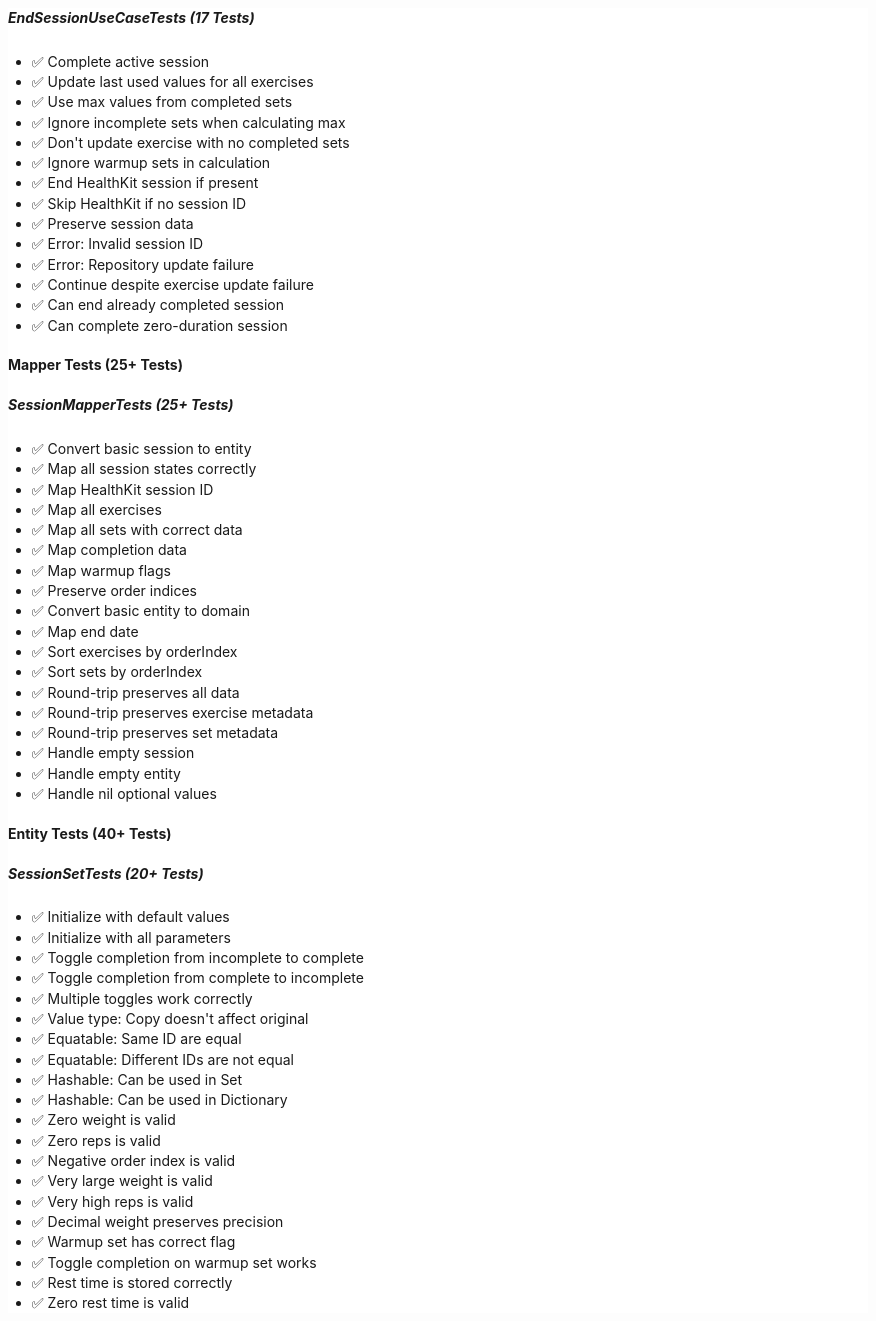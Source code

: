 ##### EndSessionUseCaseTests (17 Tests)
- ✅ Complete active session
- ✅ Update last used values for all exercises
- ✅ Use max values from completed sets
- ✅ Ignore incomplete sets when calculating max
- ✅ Don't update exercise with no completed sets
- ✅ Ignore warmup sets in calculation
- ✅ End HealthKit session if present
- ✅ Skip HealthKit if no session ID
- ✅ Preserve session data
- ✅ Error: Invalid session ID
- ✅ Error: Repository update failure
- ✅ Continue despite exercise update failure
- ✅ Can end already completed session
- ✅ Can complete zero-duration session

#### Mapper Tests (25+ Tests)

##### SessionMapperTests (25+ Tests)
- ✅ Convert basic session to entity
- ✅ Map all session states correctly
- ✅ Map HealthKit session ID
- ✅ Map all exercises
- ✅ Map all sets with correct data
- ✅ Map completion data
- ✅ Map warmup flags
- ✅ Preserve order indices
- ✅ Convert basic entity to domain
- ✅ Map end date
- ✅ Sort exercises by orderIndex
- ✅ Sort sets by orderIndex
- ✅ Round-trip preserves all data
- ✅ Round-trip preserves exercise metadata
- ✅ Round-trip preserves set metadata
- ✅ Handle empty session
- ✅ Handle empty entity
- ✅ Handle nil optional values

#### Entity Tests (40+ Tests)

##### SessionSetTests (20+ Tests)
- ✅ Initialize with default values
- ✅ Initialize with all parameters
- ✅ Toggle completion from incomplete to complete
- ✅ Toggle completion from complete to incomplete
- ✅ Multiple toggles work correctly
- ✅ Value type: Copy doesn't affect original
- ✅ Equatable: Same ID are equal
- ✅ Equatable: Different IDs are not equal
- ✅ Hashable: Can be used in Set
- ✅ Hashable: Can be used in Dictionary
- ✅ Zero weight is valid
- ✅ Zero reps is valid
- ✅ Negative order index is valid
- ✅ Very large weight is valid
- ✅ Very high reps is valid
- ✅ Decimal weight preserves precision
- ✅ Warmup set has correct flag
- ✅ Toggle completion on warmup set works
- ✅ Rest time is stored correctly
- ✅ Zero rest time is valid
